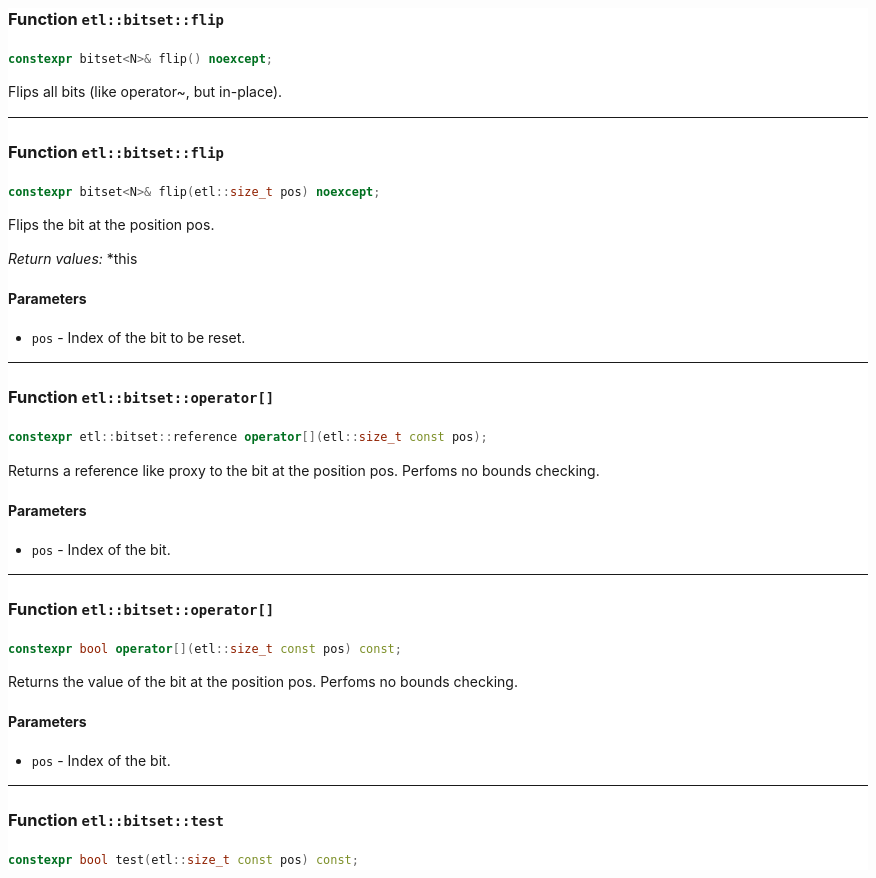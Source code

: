 ### Function `etl::bitset::flip`

``` cpp
constexpr bitset<N>& flip() noexcept;
```

Flips all bits (like operator\~, but in-place).

-----

### Function `etl::bitset::flip`

``` cpp
constexpr bitset<N>& flip(etl::size_t pos) noexcept;
```

Flips the bit at the position pos.

*Return values:* \*this

#### Parameters

  - `pos` - Index of the bit to be reset.

-----

### Function `etl::bitset::operator[]`

``` cpp
constexpr etl::bitset::reference operator[](etl::size_t const pos);
```

Returns a reference like proxy to the bit at the position pos. Perfoms no bounds checking.

#### Parameters

  - `pos` - Index of the bit.

-----

### Function `etl::bitset::operator[]`

``` cpp
constexpr bool operator[](etl::size_t const pos) const;
```

Returns the value of the bit at the position pos. Perfoms no bounds checking.

#### Parameters

  - `pos` - Index of the bit.

-----

### Function `etl::bitset::test`

``` cpp
constexpr bool test(etl::size_t const pos) const;
```
